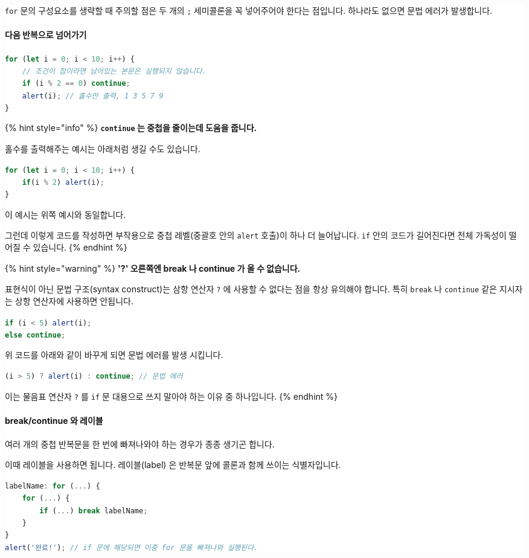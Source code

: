 `for` 문의 구성요소를 생략할 때 주의할 점은 두 개의 `;` 세미콜론을 꼭 넣어주어야 한다는 점입니다. 하나라도 없으면 문법 에러가 발생합니다.

#### 다음 반복으로 넘어가기

```javascript
for (let i = 0; i < 10; i++) {
    // 조건이 참이라면 남아있는 본문은 실행되지 않습니다.
    if (i % 2 == 0) continue;
    alert(i); // 홀수만 출력, 1 3 5 7 9
}
```

{% hint style="info" %}
**`continue` 는 중첩을 줄이는데 도움을 줍니다.**

홀수를 출력해주는 예시는 아래처럼 생길 수도 있습니다.

```javascript
for (let i = 0; i < 10; i++) {
    if(i % 2) alert(i);
}
```

이 예시는 위쪽 예시와 동일합니다.

그런데 이렇게 코드를 작성하면 부작용으로 중첩 레벨(중괄호 안의 `alert` 호출)이 하나 더 늘어납니다. `if` 안의 코드가 길어진다면 전체 가독성이 떨어질 수 있습니다.
{% endhint %}

{% hint style="warning" %}
**'?' 오른쪽엔 break 나 continue 가 올 수 없습니다.**

표현식이 아닌 문법 구조(syntax construct)는 삼항 연산자 `?` 에 사용할 수 없다는 점을 항상 유의해야 합니다. 특히 `break` 나 `continue` 같은 지시자는 상항 연산자에 사용하면 안됩니다.

```javascript
if (i < 5) alert(i);
else continue;
```

위 코드를 아래와 같이 바꾸게 되면 문법 에러를 발생 시킵니다.

```javascript
(i > 5) ? alert(i) : continue; // 문법 에러
```

이는 물음표 연산자 `?` 를 `if` 문 대용으로 쓰지 말아야 하는 이유 중 하나입니다.
{% endhint %}

#### break/continue 와 레이블

여러 개의 중첩 반복문을 한 번에 빠져나와야 하는 경우가 종종 생기곤 합니다.

이때 레이블을 사용하면 됩니다. 레이블(label) 은 반복문 앞에 콜론과 함께 쓰이는 식별자입니다.

```javascript
labelName: for (...) {
    for (...) {
        if (...) break labelName;
    }
}
alert('완료!'); // if 문에 해당되면 이중 for 문을 빠져나와 실행된다. 
```
